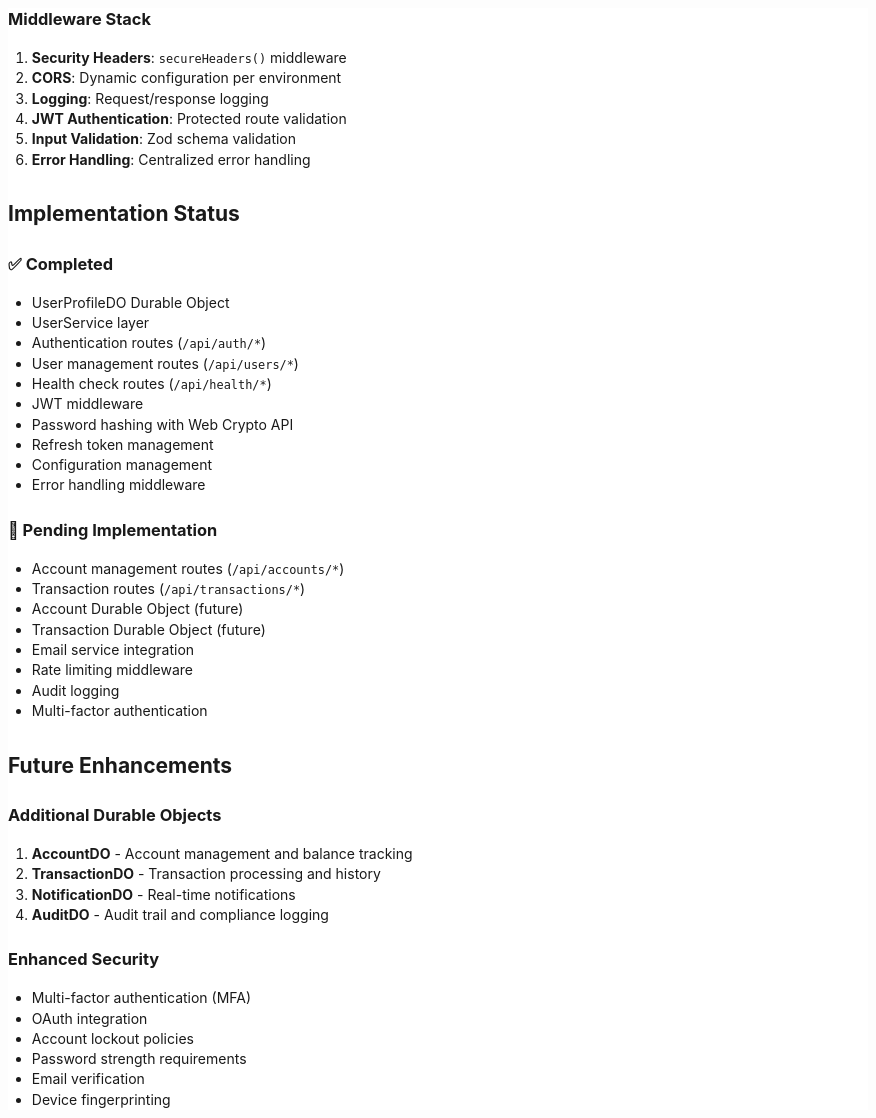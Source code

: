 ### Middleware Stack
1. **Security Headers**: `secureHeaders()` middleware
2. **CORS**: Dynamic configuration per environment
3. **Logging**: Request/response logging
4. **JWT Authentication**: Protected route validation
5. **Input Validation**: Zod schema validation
6. **Error Handling**: Centralized error handling

## Implementation Status

### ✅ Completed
- UserProfileDO Durable Object
- UserService layer
- Authentication routes (`/api/auth/*`)
- User management routes (`/api/users/*`)
- Health check routes (`/api/health/*`)
- JWT middleware
- Password hashing with Web Crypto API
- Refresh token management
- Configuration management
- Error handling middleware

### 🚧 Pending Implementation
- Account management routes (`/api/accounts/*`)
- Transaction routes (`/api/transactions/*`)
- Account Durable Object (future)
- Transaction Durable Object (future)
- Email service integration
- Rate limiting middleware
- Audit logging
- Multi-factor authentication

## Future Enhancements

### Additional Durable Objects
1. **AccountDO** - Account management and balance tracking
2. **TransactionDO** - Transaction processing and history
3. **NotificationDO** - Real-time notifications
4. **AuditDO** - Audit trail and compliance logging

### Enhanced Security
- Multi-factor authentication (MFA)
- OAuth integration
- Account lockout policies
- Password strength requirements
- Email verification
- Device fingerprinting
